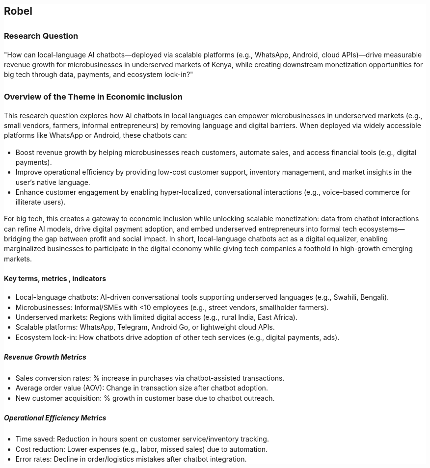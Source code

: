 ## Robel

### Research Question

 "How can local-language AI chatbots—deployed via scalable platforms
 (e.g., WhatsApp, Android, cloud APIs)—drive measurable revenue growth
 for microbusinesses in underserved markets of Kenya, while creating downstream
 monetization opportunities for big tech through data, payments, and ecosystem lock-in?"

### Overview of the Theme in Economic inclusion

This research question explores how AI chatbots in local languages can empower
microbusinesses in underserved markets (e.g., small vendors, farmers, informal
entrepreneurs) by removing language and digital barriers. When deployed via widely
accessible platforms like WhatsApp or Android, these chatbots can:

- Boost revenue growth by helping microbusinesses reach customers, automate sales,
and access financial tools (e.g., digital payments).
- Improve operational efficiency by providing low-cost customer support,
inventory management, and market insights in the user’s native language.
- Enhance customer engagement by enabling hyper-localized, conversational
interactions (e.g., voice-based commerce for illiterate users).
  
For big tech, this creates a gateway to economic inclusion while unlocking
scalable monetization: data from chatbot interactions can refine AI models,
drive digital payment adoption, and embed underserved entrepreneurs into formal
tech ecosystems—bridging the gap between profit and social impact.
In short, local-language chatbots act as a digital equalizer,
enabling marginalized businesses to participate in the digital economy while
giving tech companies a foothold in high-growth emerging markets.

#### Key terms, metrics , indicators

- Local-language chatbots: AI-driven conversational tools supporting underserved
languages (e.g., Swahili, Bengali).
- Microbusinesses: Informal/SMEs with <10 employees
(e.g., street vendors, smallholder farmers).
- Underserved markets: Regions with limited digital access
(e.g., rural India, East Africa).
- Scalable platforms: WhatsApp, Telegram, Android Go, or lightweight cloud APIs.
- Ecosystem lock-in: How chatbots drive adoption of other tech services
(e.g., digital payments, ads).

##### Revenue Growth Metrics

- Sales conversion rates: % increase in purchases via chatbot-assisted transactions.
- Average order value (AOV): Change in transaction size after chatbot adoption.
- New customer acquisition: % growth in customer base due to chatbot outreach.

##### Operational Efficiency Metrics

- Time saved: Reduction in hours spent on customer service/inventory tracking.
- Cost reduction: Lower expenses (e.g., labor, missed sales) due to automation.
- Error rates: Decline in order/logistics mistakes after chatbot integration.
